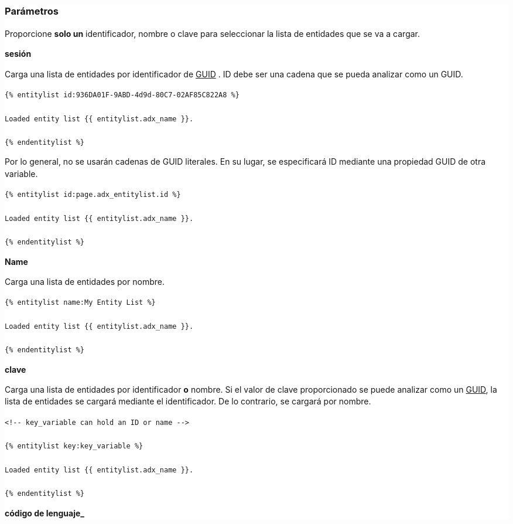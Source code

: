### <a name="parameters"></a>Parámetros

Proporcione **solo un** identificador, nombre o clave para seleccionar la lista de entidades que se va a cargar.

**sesión**

Carga una lista de entidades por identificador de [GUID](http://en.wikipedia.org/wiki/Globally_unique_identifier) . ID debe ser una cadena que se pueda analizar como un GUID.  

```
{% entitylist id:936DA01F-9ABD-4d9d-80C7-02AF85C822A8 %}

Loaded entity list {{ entitylist.adx_name }}.

{% endentitylist %}
```

Por lo general, no se usarán cadenas de GUID literales. En su lugar, se especificará ID mediante una propiedad GUID de otra variable.

```
{% entitylist id:page.adx_entitylist.id %}

Loaded entity list {{ entitylist.adx_name }}.

{% endentitylist %}
```

**Name**

Carga una lista de entidades por nombre.

```
{% entitylist name:My Entity List %}

Loaded entity list {{ entitylist.adx_name }}.

{% endentitylist %}
```

**clave**

Carga una lista de entidades por identificador **o** nombre. Si el valor de clave proporcionado se puede analizar como un [GUID](http://en.wikipedia.org/wiki/Globally_unique_identifier), la lista de entidades se cargará mediante el identificador. De lo contrario, se cargará por nombre.

```
<!-- key_variable can hold an ID or name -->

{% entitylist key:key_variable %}

Loaded entity list {{ entitylist.adx_name }}.

{% endentitylist %}
```

**código de lenguaje\_**
